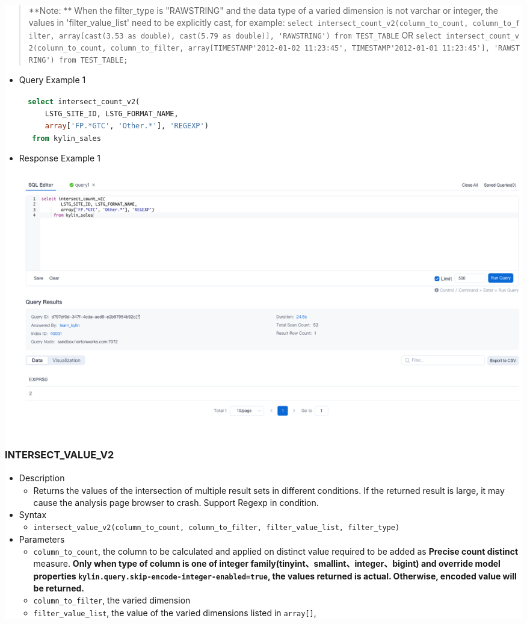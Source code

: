 > **Note: ** When the filter_type is "RAWSTRING" and the data type of a varied dimension is not varchar or integer, the values in 'filter_value_list' need to be explicitly cast, for example:
> `select intersect_count_v2(column_to_count, column_to_filter, array[cast(3.53 as double), cast(5.79 as double)], 'RAWSTRING') from TEST_TABLE`
> OR `select intersect_count_v2(column_to_count, column_to_filter, array[TIMESTAMP'2012-01-02 11:23:45', TIMESTAMP'2012-01-01 11:23:45'], 'RAWSTRING') from TEST_TABLE;`

- Query Example 1

  ```sql
    select intersect_count_v2(
    	LSTG_SITE_ID, LSTG_FORMAT_NAME, 
        array['FP.*GTC', 'Other.*'], 'REGEXP')
     from kylin_sales
  ```

- Response Example 1

  ![](images/intersect_count2.1.en.png) 

### INTERSECT_VALUE_V2	

- Description	
  - Returns the values of the intersection of multiple result sets in different conditions. If the returned result is large, it may cause the analysis page browser to crash. Support Regexp in condition.
- Syntax	
  - `intersect_value_v2(column_to_count, column_to_filter, filter_value_list, filter_type)`
- Parameters	
  - `column_to_count`,  the column to be calculated and applied on distinct value required to be added as **Precise count distinct** measure.
   **Only when type of column is one of integer family(tinyint、smallint、integer、bigint) and override model properties `kylin.query.skip-encode-integer-enabled=true`, the values returned is actual. Otherwise, encoded value will be returned.**	
  - `column_to_filter`, the varied dimension	
  - `filter_value_list`, the value of the varied dimensions listed in `array[]`,